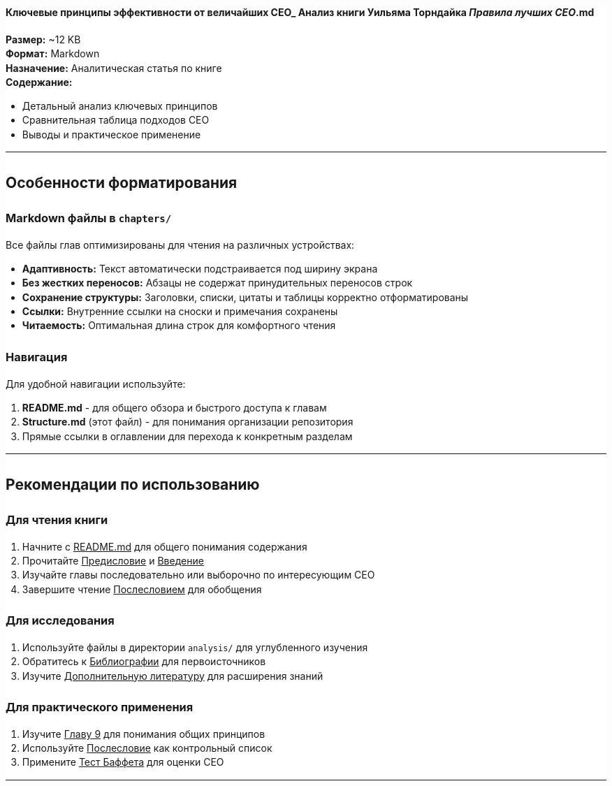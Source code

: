 #### Ключевые принципы эффективности от величайших CEO_ Анализ книги Уильяма Торндайка _Правила лучших CEO_.md
**Размер:** ~12 KB  
**Формат:** Markdown  
**Назначение:** Аналитическая статья по книге  
**Содержание:**
- Детальный анализ ключевых принципов
- Сравнительная таблица подходов CEO
- Выводы и практическое применение

---

## Особенности форматирования

### Markdown файлы в `chapters/`

Все файлы глав оптимизированы для чтения на различных устройствах:

- **Адаптивность:** Текст автоматически подстраивается под ширину экрана
- **Без жестких переносов:** Абзацы не содержат принудительных переносов строк
- **Сохранение структуры:** Заголовки, списки, цитаты и таблицы корректно отформатированы
- **Ссылки:** Внутренние ссылки на сноски и примечания сохранены
- **Читаемость:** Оптимальная длина строк для комфортного чтения

### Навигация

Для удобной навигации используйте:

1. **README.md** - для общего обзора и быстрого доступа к главам
2. **Structure.md** (этот файл) - для понимания организации репозитория
3. Прямые ссылки в оглавлении для перехода к конкретным разделам

---

## Рекомендации по использованию

### Для чтения книги

1. Начните с [README.md](README.md) для общего понимания содержания
2. Прочитайте [Предисловие](chapters/preface.md) и [Введение](chapters/introduction.md)
3. Изучайте главы последовательно или выборочно по интересующим CEO
4. Завершите чтение [Послесловием](chapters/epilogue.md) для обобщения

### Для исследования

1. Используйте файлы в директории `analysis/` для углубленного изучения
2. Обратитесь к [Библиографии](chapters/bibliography.md) для первоисточников
3. Изучите [Дополнительную литературу](chapters/further_reading.md) для расширения знаний

### Для практического применения

1. Изучите [Главу 9](chapters/chapter_09.md) для понимания общих принципов
2. Используйте [Послесловие](chapters/epilogue.md) как контрольный список
3. Примените [Тест Баффета](chapters/appendix.md) для оценки CEO

---